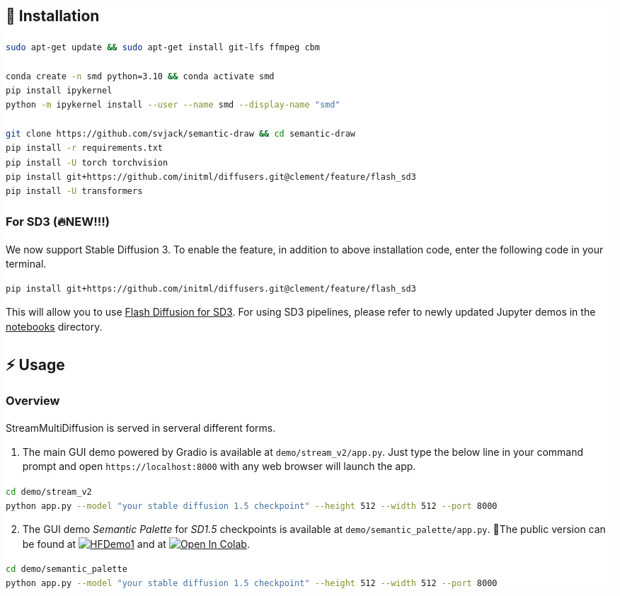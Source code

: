 
## 🤖 Installation

```bash
sudo apt-get update && sudo apt-get install git-lfs ffmpeg cbm

conda create -n smd python=3.10 && conda activate smd
pip install ipykernel
python -m ipykernel install --user --name smd --display-name "smd"

git clone https://github.com/svjack/semantic-draw && cd semantic-draw
pip install -r requirements.txt
pip install -U torch torchvision
pip install git+https://github.com/initml/diffusers.git@clement/feature/flash_sd3
pip install -U transformers
```

### For SD3 (🔥NEW!!!)

We now support Stable Diffusion 3. To enable the feature, in addition to above installation code, enter the following code in your terminal.

```bash
pip install git+https://github.com/initml/diffusers.git@clement/feature/flash_sd3
```

This will allow you to use [Flash Diffusion for SD3](https://huggingface.co/jasperai/flash-sd3). For using SD3 pipelines, please refer to newly updated Jupyter demos in the [notebooks](https://github.com/ironjr/StreamMultiDiffusion/tree/main/notebooks) directory.

## ⚡ Usage

### Overview

StreamMultiDiffusion is served in serveral different forms.

1. The main GUI demo powered by Gradio is available at `demo/stream_v2/app.py`. Just type the below line in your command prompt and open `https://localhost:8000` with any web browser will launch the app.

```bash
cd demo/stream_v2
python app.py --model "your stable diffusion 1.5 checkpoint" --height 512 --width 512 --port 8000
```

2. The GUI demo _Semantic Palette_ for _SD1.5_ checkpoints is available at `demo/semantic_palette/app.py`. The public version can be found at [![HFDemo1](https://img.shields.io/badge/%F0%9F%A4%97%20Demo-SD1.5-yellow)](https://huggingface.co/spaces/ironjr/SemanticPalette) and at [![Open In Colab](https://colab.research.google.com/assets/colab-badge.svg)](https://colab.research.google.com/github/camenduru/SemanticPalette-jupyter/blob/main/SemanticPalette_jupyter.ipynb).

```bash
cd demo/semantic_palette
python app.py --model "your stable diffusion 1.5 checkpoint" --height 512 --width 512 --port 8000
```
